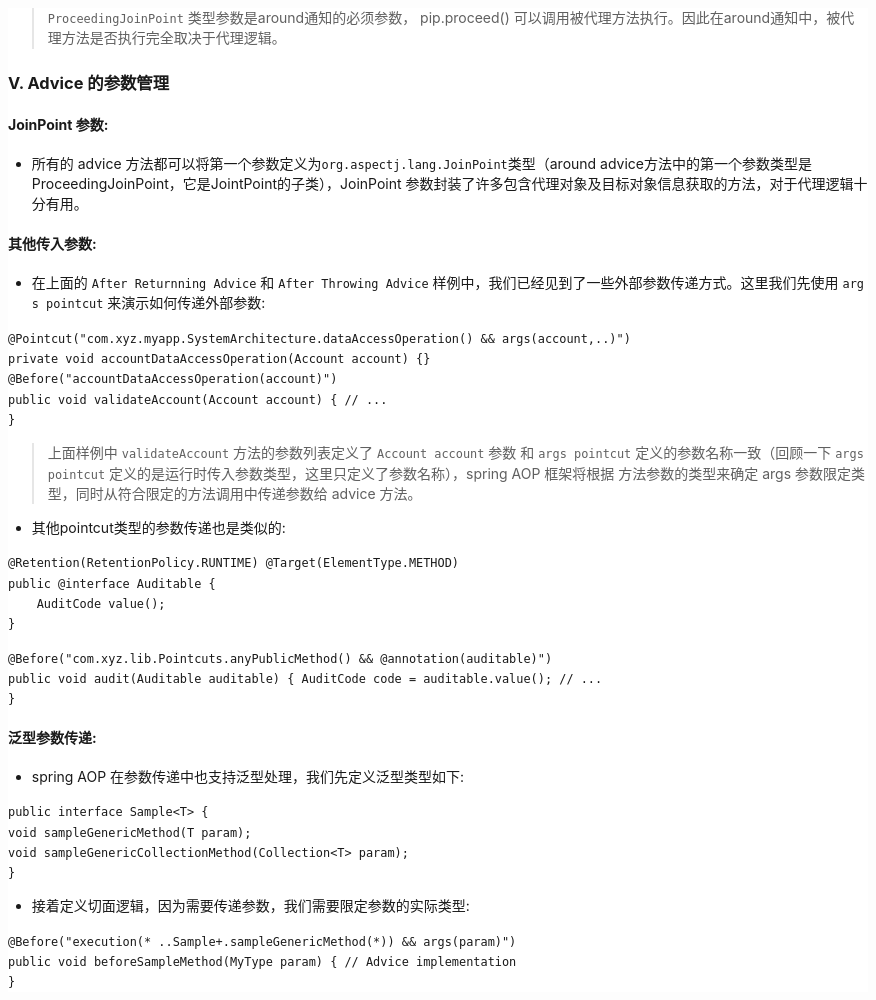  > `ProceedingJoinPoint` 类型参数是around通知的必须参数， pip.proceed() 可以调用被代理方法执行。因此在around通知中，被代理方法是否执行完全取决于代理逻辑。


### V. Advice 的参数管理

#### JoinPoint 参数:

- 所有的 advice 方法都可以将第一个参数定义为`org.aspectj.lang.JoinPoint`类型（around advice方法中的第一个参数类型是ProceedingJoinPoint，它是JointPoint的子类），JoinPoint 参数封装了许多包含代理对象及目标对象信息获取的方法，对于代理逻辑十分有用。

#### 其他传入参数:

- 在上面的 `After Returnning Advice` 和 `After Throwing Advice` 样例中，我们已经见到了一些外部参数传递方式。这里我们先使用 `args pointcut` 来演示如何传递外部参数:

 ```
 @Pointcut("com.xyz.myapp.SystemArchitecture.dataAccessOperation() && args(account,..)")
 private void accountDataAccessOperation(Account account) {}
 @Before("accountDataAccessOperation(account)")
 public void validateAccount(Account account) { // ...
 }
 ```
 > 上面样例中 `validateAccount` 方法的参数列表定义了 `Account account` 参数 和 `args pointcut` 定义的参数名称一致（回顾一下 `args pointcut` 定义的是运行时传入参数类型，这里只定义了参数名称），spring AOP 框架将根据 方法参数的类型来确定 args 参数限定类型，同时从符合限定的方法调用中传递参数给 advice 方法。

- 其他pointcut类型的参数传递也是类似的:

 ```
 @Retention(RetentionPolicy.RUNTIME) @Target(ElementType.METHOD)
 public @interface Auditable {
     AuditCode value();
 }
 ```

 ```
 @Before("com.xyz.lib.Pointcuts.anyPublicMethod() && @annotation(auditable)")
 public void audit(Auditable auditable) { AuditCode code = auditable.value(); // ...
 }
 ```

#### 泛型参数传递:

- spring AOP 在参数传递中也支持泛型处理，我们先定义泛型类型如下:

 ```
 public interface Sample<T> {
 void sampleGenericMethod(T param);
 void sampleGenericCollectionMethod(Collection<T> param);
 }
 ```

- 接着定义切面逻辑，因为需要传递参数，我们需要限定参数的实际类型:

 ```
 @Before("execution(* ..Sample+.sampleGenericMethod(*)) && args(param)")
 public void beforeSampleMethod(MyType param) { // Advice implementation
 }
 ```
